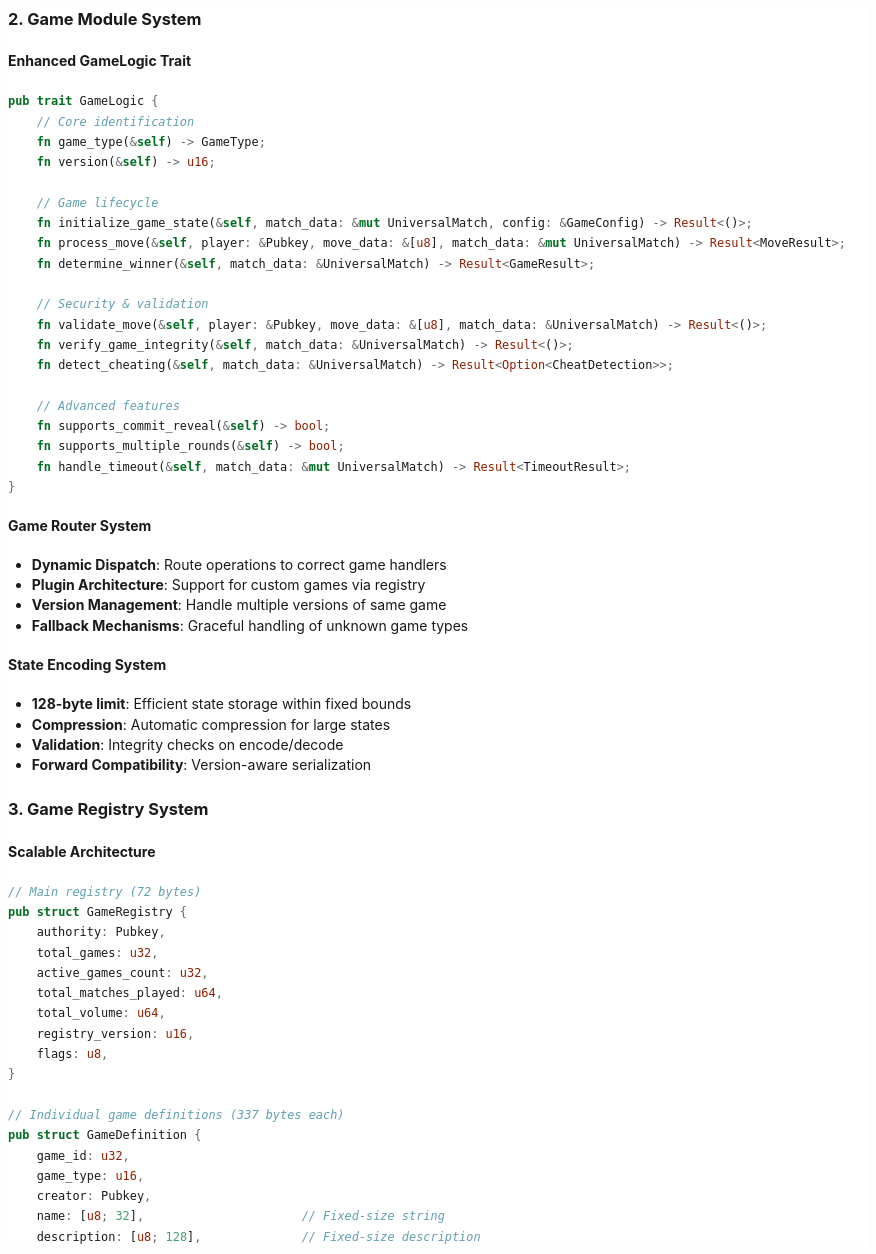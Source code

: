 ### 2. Game Module System

#### Enhanced GameLogic Trait
```rust
pub trait GameLogic {
    // Core identification
    fn game_type(&self) -> GameType;
    fn version(&self) -> u16;
    
    // Game lifecycle
    fn initialize_game_state(&self, match_data: &mut UniversalMatch, config: &GameConfig) -> Result<()>;
    fn process_move(&self, player: &Pubkey, move_data: &[u8], match_data: &mut UniversalMatch) -> Result<MoveResult>;
    fn determine_winner(&self, match_data: &UniversalMatch) -> Result<GameResult>;
    
    // Security & validation
    fn validate_move(&self, player: &Pubkey, move_data: &[u8], match_data: &UniversalMatch) -> Result<()>;
    fn verify_game_integrity(&self, match_data: &UniversalMatch) -> Result<()>;
    fn detect_cheating(&self, match_data: &UniversalMatch) -> Result<Option<CheatDetection>>;
    
    // Advanced features
    fn supports_commit_reveal(&self) -> bool;
    fn supports_multiple_rounds(&self) -> bool;
    fn handle_timeout(&self, match_data: &mut UniversalMatch) -> Result<TimeoutResult>;
}
```

#### Game Router System
- **Dynamic Dispatch**: Route operations to correct game handlers
- **Plugin Architecture**: Support for custom games via registry
- **Version Management**: Handle multiple versions of same game
- **Fallback Mechanisms**: Graceful handling of unknown game types

#### State Encoding System
- **128-byte limit**: Efficient state storage within fixed bounds
- **Compression**: Automatic compression for large states
- **Validation**: Integrity checks on encode/decode
- **Forward Compatibility**: Version-aware serialization

### 3. Game Registry System

#### Scalable Architecture
```rust
// Main registry (72 bytes)
pub struct GameRegistry {
    authority: Pubkey,
    total_games: u32,
    active_games_count: u32,
    total_matches_played: u64,
    total_volume: u64,
    registry_version: u16,
    flags: u8,
}

// Individual game definitions (337 bytes each)
pub struct GameDefinition {
    game_id: u32,
    game_type: u16,
    creator: Pubkey,
    name: [u8; 32],                      // Fixed-size string
    description: [u8; 128],              // Fixed-size description
```